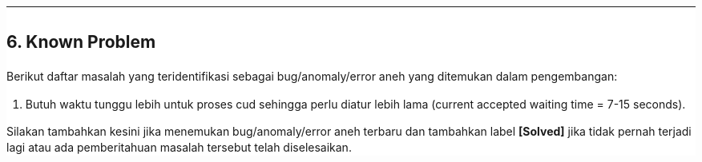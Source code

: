 
---

## 6. Known Problem
Berikut daftar masalah yang teridentifikasi sebagai bug/anomaly/error aneh yang ditemukan dalam pengembangan:
1. Butuh waktu tunggu lebih untuk proses cud sehingga perlu diatur lebih lama (current accepted waiting time = 7-15 seconds).

Silakan tambahkan kesini jika menemukan bug/anomaly/error aneh terbaru dan tambahkan label **[Solved]** jika tidak pernah terjadi lagi atau ada pemberitahuan masalah tersebut telah diselesaikan.